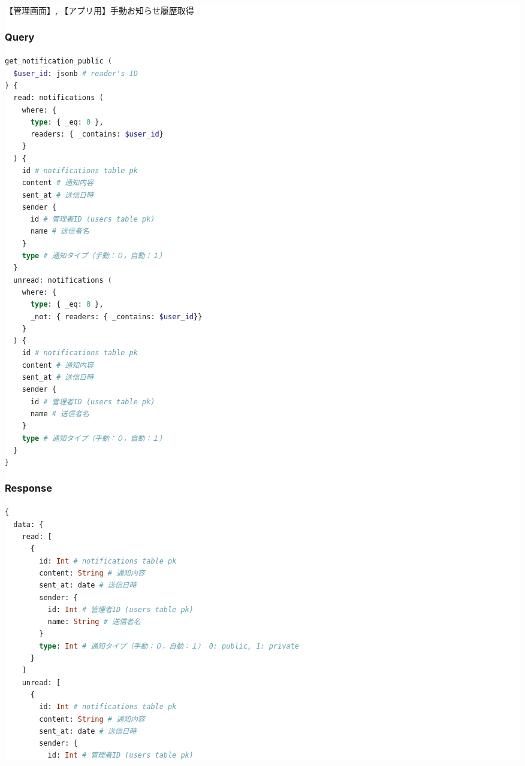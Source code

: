 【管理画面】, 【アプリ用】手動お知らせ履歴取得

### Query

```graphql
get_notification_public (
  $user_id: jsonb # reader's ID
) {
  read: notifications (
    where: {
      type: { _eq: 0 },
      readers: { _contains: $user_id}
    }
  ) {
    id # notifications table pk
    content # 通知内容
    sent_at # 送信日時
    sender {
      id # 管理者ID (users table pk)
      name # 送信者名
    }
    type # 通知タイプ（手動：０，自動：１）
  }
  unread: notifications (
    where: {
      type: { _eq: 0 },
      _not: { readers: { _contains: $user_id}}
    }
  ) {
    id # notifications table pk
    content # 通知内容
    sent_at # 送信日時
    sender {
      id # 管理者ID (users table pk)
      name # 送信者名
    }
    type # 通知タイプ（手動：０，自動：１）
  }
}
```

### Response

```graphql
{
  data: {
    read: [
      {
        id: Int # notifications table pk
        content: String # 通知内容
        sent_at: date # 送信日時
        sender: {
          id: Int # 管理者ID (users table pk)
          name: String # 送信者名
        }
        type: Int # 通知タイプ（手動：０，自動：１） 0: public, 1: private
      }
    ]
    unread: [
      {
        id: Int # notifications table pk
        content: String # 通知内容
        sent_at: date # 送信日時
        sender: {
          id: Int # 管理者ID (users table pk)
```